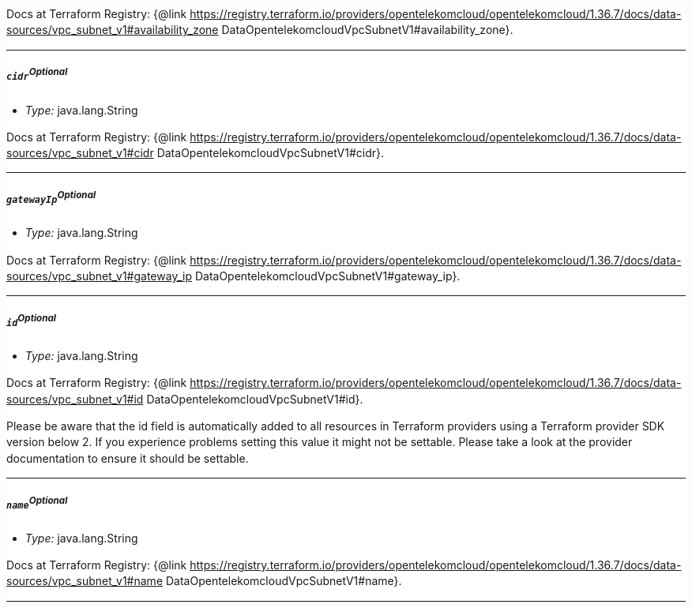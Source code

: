 Docs at Terraform Registry: {@link https://registry.terraform.io/providers/opentelekomcloud/opentelekomcloud/1.36.7/docs/data-sources/vpc_subnet_v1#availability_zone DataOpentelekomcloudVpcSubnetV1#availability_zone}.

---

##### `cidr`<sup>Optional</sup> <a name="cidr" id="@cdktf/provider-opentelekomcloud.dataOpentelekomcloudVpcSubnetV1.DataOpentelekomcloudVpcSubnetV1.Initializer.parameter.cidr"></a>

- *Type:* java.lang.String

Docs at Terraform Registry: {@link https://registry.terraform.io/providers/opentelekomcloud/opentelekomcloud/1.36.7/docs/data-sources/vpc_subnet_v1#cidr DataOpentelekomcloudVpcSubnetV1#cidr}.

---

##### `gatewayIp`<sup>Optional</sup> <a name="gatewayIp" id="@cdktf/provider-opentelekomcloud.dataOpentelekomcloudVpcSubnetV1.DataOpentelekomcloudVpcSubnetV1.Initializer.parameter.gatewayIp"></a>

- *Type:* java.lang.String

Docs at Terraform Registry: {@link https://registry.terraform.io/providers/opentelekomcloud/opentelekomcloud/1.36.7/docs/data-sources/vpc_subnet_v1#gateway_ip DataOpentelekomcloudVpcSubnetV1#gateway_ip}.

---

##### `id`<sup>Optional</sup> <a name="id" id="@cdktf/provider-opentelekomcloud.dataOpentelekomcloudVpcSubnetV1.DataOpentelekomcloudVpcSubnetV1.Initializer.parameter.id"></a>

- *Type:* java.lang.String

Docs at Terraform Registry: {@link https://registry.terraform.io/providers/opentelekomcloud/opentelekomcloud/1.36.7/docs/data-sources/vpc_subnet_v1#id DataOpentelekomcloudVpcSubnetV1#id}.

Please be aware that the id field is automatically added to all resources in Terraform providers using a Terraform provider SDK version below 2.
If you experience problems setting this value it might not be settable. Please take a look at the provider documentation to ensure it should be settable.

---

##### `name`<sup>Optional</sup> <a name="name" id="@cdktf/provider-opentelekomcloud.dataOpentelekomcloudVpcSubnetV1.DataOpentelekomcloudVpcSubnetV1.Initializer.parameter.name"></a>

- *Type:* java.lang.String

Docs at Terraform Registry: {@link https://registry.terraform.io/providers/opentelekomcloud/opentelekomcloud/1.36.7/docs/data-sources/vpc_subnet_v1#name DataOpentelekomcloudVpcSubnetV1#name}.

---